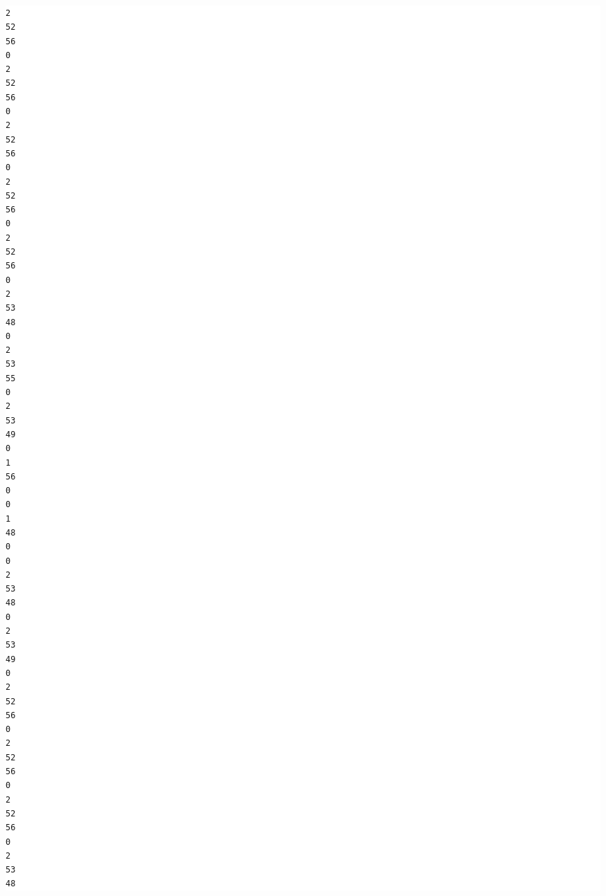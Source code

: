 ```
2
52
56
0
2
52
56
0
2
52
56
0
2
52
56
0
2
52
56
0
2
53
48
0
2
53
55
0
2
53
49
0
1
56
0
0
1
48
0
0
2
53
48
0
2
53
49
0
2
52
56
0
2
52
56
0
2
52
56
0
2
53
48
```